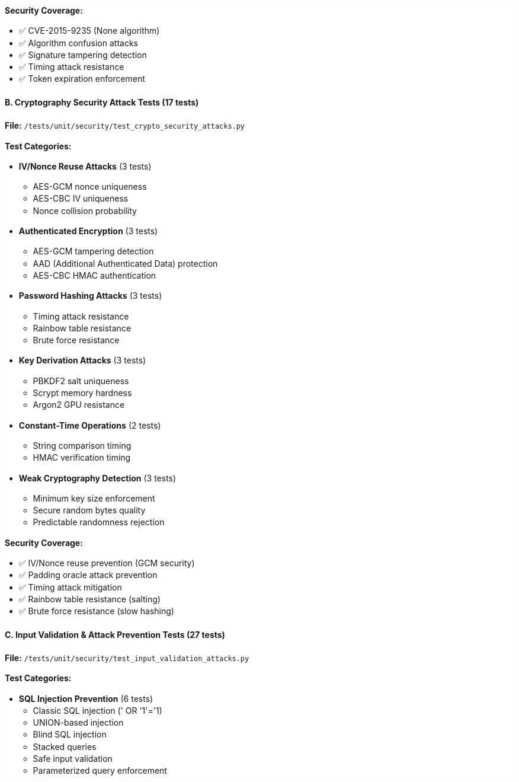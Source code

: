 **Security Coverage:**
- ✅ CVE-2015-9235 (None algorithm)
- ✅ Algorithm confusion attacks
- ✅ Signature tampering detection
- ✅ Timing attack resistance
- ✅ Token expiration enforcement

#### B. Cryptography Security Attack Tests (17 tests)
**File:** `/tests/unit/security/test_crypto_security_attacks.py`

**Test Categories:**
- **IV/Nonce Reuse Attacks** (3 tests)
  - AES-GCM nonce uniqueness
  - AES-CBC IV uniqueness
  - Nonce collision probability

- **Authenticated Encryption** (3 tests)
  - AES-GCM tampering detection
  - AAD (Additional Authenticated Data) protection
  - AES-CBC HMAC authentication

- **Password Hashing Attacks** (3 tests)
  - Timing attack resistance
  - Rainbow table resistance
  - Brute force resistance

- **Key Derivation Attacks** (3 tests)
  - PBKDF2 salt uniqueness
  - Scrypt memory hardness
  - Argon2 GPU resistance

- **Constant-Time Operations** (2 tests)
  - String comparison timing
  - HMAC verification timing

- **Weak Cryptography Detection** (3 tests)
  - Minimum key size enforcement
  - Secure random bytes quality
  - Predictable randomness rejection

**Security Coverage:**
- ✅ IV/Nonce reuse prevention (GCM security)
- ✅ Padding oracle attack prevention
- ✅ Timing attack mitigation
- ✅ Rainbow table resistance (salting)
- ✅ Brute force resistance (slow hashing)

#### C. Input Validation & Attack Prevention Tests (27 tests)
**File:** `/tests/unit/security/test_input_validation_attacks.py`

**Test Categories:**
- **SQL Injection Prevention** (6 tests)
  - Classic SQL injection (' OR '1'='1)
  - UNION-based injection
  - Blind SQL injection
  - Stacked queries
  - Safe input validation
  - Parameterized query enforcement
